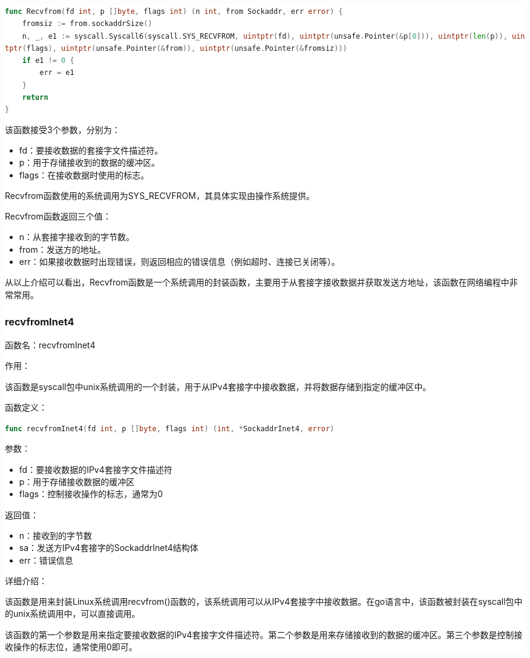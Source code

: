 ```go
func Recvfrom(fd int, p []byte, flags int) (n int, from Sockaddr, err error) {
    fromsiz := from.sockaddrSize()
    n, _, e1 := syscall.Syscall6(syscall.SYS_RECVFROM, uintptr(fd), uintptr(unsafe.Pointer(&p[0])), uintptr(len(p)), uintptr(flags), uintptr(unsafe.Pointer(&from)), uintptr(unsafe.Pointer(&fromsiz)))
    if e1 != 0 {
        err = e1
    }
    return
}
```

该函数接受3个参数，分别为：

- fd：要接收数据的套接字文件描述符。
- p：用于存储接收到的数据的缓冲区。
- flags：在接收数据时使用的标志。

Recvfrom函数使用的系统调用为SYS_RECVFROM，其具体实现由操作系统提供。

Recvfrom函数返回三个值：

- n：从套接字接收到的字节数。
- from：发送方的地址。
- err：如果接收数据时出现错误，则返回相应的错误信息（例如超时、连接已关闭等）。

从以上介绍可以看出，Recvfrom函数是一个系统调用的封装函数，主要用于从套接字接收数据并获取发送方地址，该函数在网络编程中非常常用。



### recvfromInet4

函数名：recvfromInet4

作用：

该函数是syscall包中unix系统调用的一个封装，用于从IPv4套接字中接收数据，并将数据存储到指定的缓冲区中。

函数定义：

```go
func recvfromInet4(fd int, p []byte, flags int) (int, *SockaddrInet4, error)
```

参数：

- fd：要接收数据的IPv4套接字文件描述符
- p：用于存储接收数据的缓冲区
- flags：控制接收操作的标志，通常为0

返回值：

- n：接收到的字节数
- sa：发送方IPv4套接字的SockaddrInet4结构体
- err：错误信息

详细介绍：

该函数是用来封装Linux系统调用recvfrom()函数的，该系统调用可以从IPv4套接字中接收数据。在go语言中，该函数被封装在syscall包中的unix系统调用中，可以直接调用。

该函数的第一个参数是用来指定要接收数据的IPv4套接字文件描述符。第二个参数是用来存储接收到的数据的缓冲区。第三个参数是控制接收操作的标志位，通常使用0即可。
